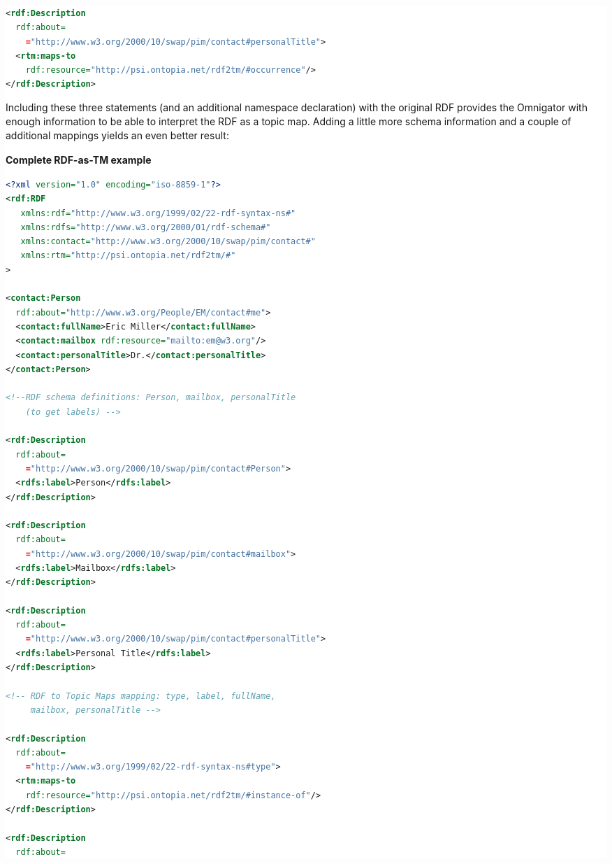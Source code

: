 ````xml
<rdf:Description
  rdf:about=
    ="http://www.w3.org/2000/10/swap/pim/contact#personalTitle">
  <rtm:maps-to
    rdf:resource="http://psi.ontopia.net/rdf2tm/#occurrence"/>
</rdf:Description>
````

Including these three statements (and an additional namespace declaration) with the original RDF
provides the Omnigator with enough information to be able to interpret the RDF as a topic map.
Adding a little more schema information and a couple of additional mappings yields an even better
result:

**Complete RDF-as-TM example**

````xml
<?xml version="1.0" encoding="iso-8859-1"?>
<rdf:RDF
   xmlns:rdf="http://www.w3.org/1999/02/22-rdf-syntax-ns#"
   xmlns:rdfs="http://www.w3.org/2000/01/rdf-schema#"
   xmlns:contact="http://www.w3.org/2000/10/swap/pim/contact#"
   xmlns:rtm="http://psi.ontopia.net/rdf2tm/#"
>

<contact:Person
  rdf:about="http://www.w3.org/People/EM/contact#me">
  <contact:fullName>Eric Miller</contact:fullName>
  <contact:mailbox rdf:resource="mailto:em@w3.org"/>
  <contact:personalTitle>Dr.</contact:personalTitle>
</contact:Person>

<!--RDF schema definitions: Person, mailbox, personalTitle
    (to get labels) -->

<rdf:Description
  rdf:about=
    ="http://www.w3.org/2000/10/swap/pim/contact#Person">
  <rdfs:label>Person</rdfs:label>
</rdf:Description>

<rdf:Description
  rdf:about=
    ="http://www.w3.org/2000/10/swap/pim/contact#mailbox">
  <rdfs:label>Mailbox</rdfs:label>
</rdf:Description>

<rdf:Description
  rdf:about=
    ="http://www.w3.org/2000/10/swap/pim/contact#personalTitle">
  <rdfs:label>Personal Title</rdfs:label>
</rdf:Description>

<!-- RDF to Topic Maps mapping: type, label, fullName,
     mailbox, personalTitle -->

<rdf:Description
  rdf:about=
    ="http://www.w3.org/1999/02/22-rdf-syntax-ns#type">
  <rtm:maps-to
    rdf:resource="http://psi.ontopia.net/rdf2tm/#instance-of"/>
</rdf:Description>

<rdf:Description
  rdf:about=
````